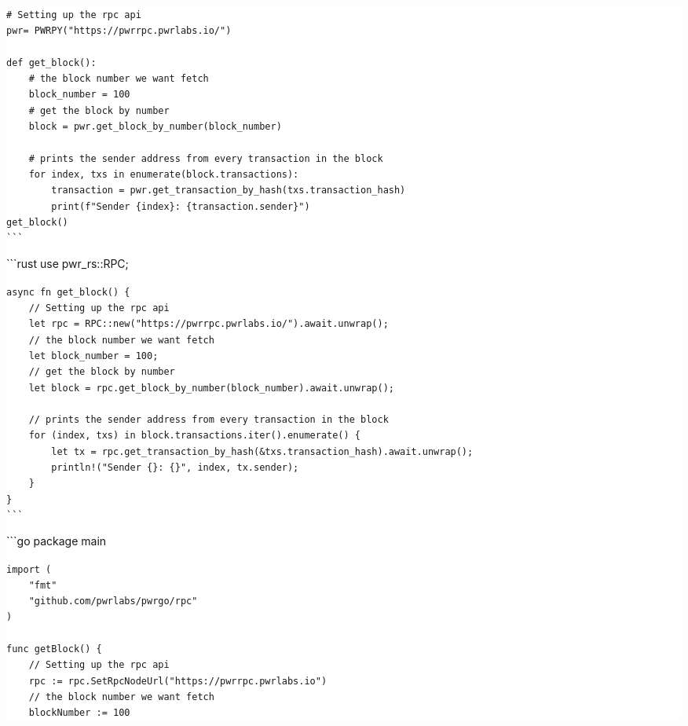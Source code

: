     # Setting up the rpc api
    pwr= PWRPY("https://pwrrpc.pwrlabs.io/")

    def get_block():
        # the block number we want fetch
        block_number = 100
        # get the block by number
        block = pwr.get_block_by_number(block_number)
        
        # prints the sender address from every transaction in the block
        for index, txs in enumerate(block.transactions):
            transaction = pwr.get_transaction_by_hash(txs.transaction_hash)
            print(f"Sender {index}: {transaction.sender}")
    get_block()
    ```
</TabItem>
<TabItem value="rust" label="Rust">
    ```rust
    use pwr_rs::RPC;

    async fn get_block() {
        // Setting up the rpc api
        let rpc = RPC::new("https://pwrrpc.pwrlabs.io/").await.unwrap();
        // the block number we want fetch
        let block_number = 100;
        // get the block by number
        let block = rpc.get_block_by_number(block_number).await.unwrap();

        // prints the sender address from every transaction in the block
        for (index, txs) in block.transactions.iter().enumerate() {
            let tx = rpc.get_transaction_by_hash(&txs.transaction_hash).await.unwrap();
            println!("Sender {}: {}", index, tx.sender);
        }
    }
    ```
</TabItem>
<TabItem value="go" label="Go">
    ```go
    package main

    import (
        "fmt"
        "github.com/pwrlabs/pwrgo/rpc"
    )

    func getBlock() {
        // Setting up the rpc api
        rpc := rpc.SetRpcNodeUrl("https://pwrrpc.pwrlabs.io")
        // the block number we want fetch
        blockNumber := 100
